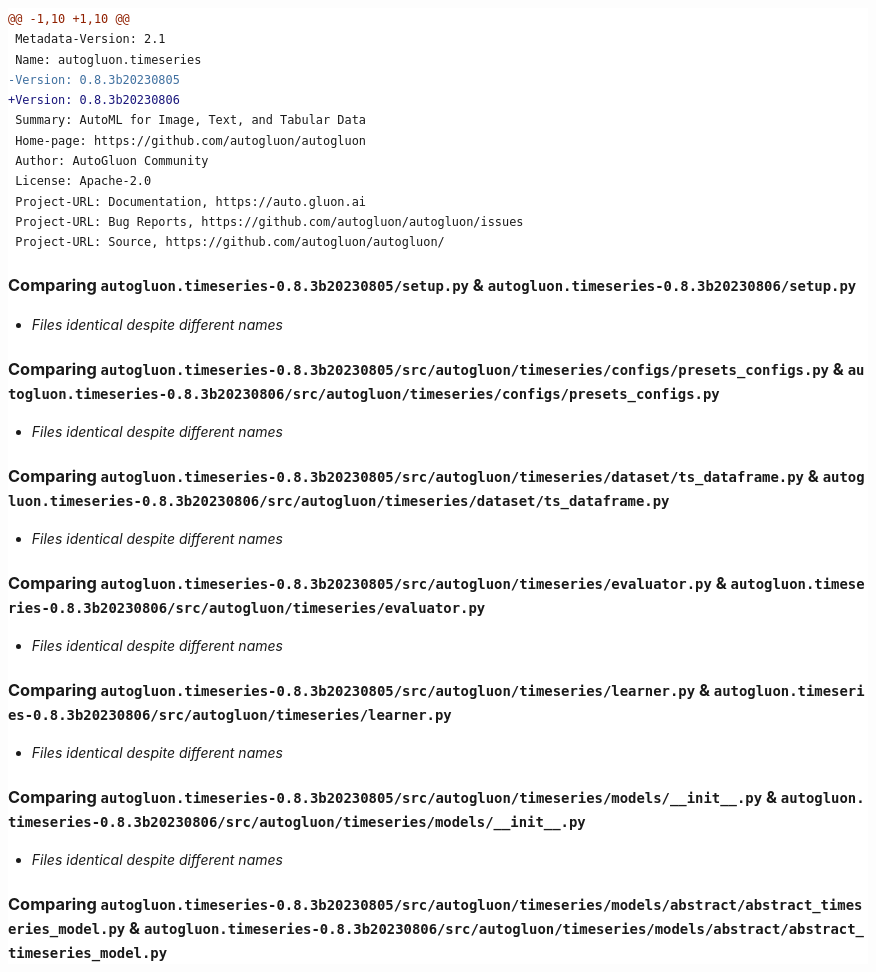 ```diff
@@ -1,10 +1,10 @@
 Metadata-Version: 2.1
 Name: autogluon.timeseries
-Version: 0.8.3b20230805
+Version: 0.8.3b20230806
 Summary: AutoML for Image, Text, and Tabular Data
 Home-page: https://github.com/autogluon/autogluon
 Author: AutoGluon Community
 License: Apache-2.0
 Project-URL: Documentation, https://auto.gluon.ai
 Project-URL: Bug Reports, https://github.com/autogluon/autogluon/issues
 Project-URL: Source, https://github.com/autogluon/autogluon/
```

### Comparing `autogluon.timeseries-0.8.3b20230805/setup.py` & `autogluon.timeseries-0.8.3b20230806/setup.py`

 * *Files identical despite different names*

### Comparing `autogluon.timeseries-0.8.3b20230805/src/autogluon/timeseries/configs/presets_configs.py` & `autogluon.timeseries-0.8.3b20230806/src/autogluon/timeseries/configs/presets_configs.py`

 * *Files identical despite different names*

### Comparing `autogluon.timeseries-0.8.3b20230805/src/autogluon/timeseries/dataset/ts_dataframe.py` & `autogluon.timeseries-0.8.3b20230806/src/autogluon/timeseries/dataset/ts_dataframe.py`

 * *Files identical despite different names*

### Comparing `autogluon.timeseries-0.8.3b20230805/src/autogluon/timeseries/evaluator.py` & `autogluon.timeseries-0.8.3b20230806/src/autogluon/timeseries/evaluator.py`

 * *Files identical despite different names*

### Comparing `autogluon.timeseries-0.8.3b20230805/src/autogluon/timeseries/learner.py` & `autogluon.timeseries-0.8.3b20230806/src/autogluon/timeseries/learner.py`

 * *Files identical despite different names*

### Comparing `autogluon.timeseries-0.8.3b20230805/src/autogluon/timeseries/models/__init__.py` & `autogluon.timeseries-0.8.3b20230806/src/autogluon/timeseries/models/__init__.py`

 * *Files identical despite different names*

### Comparing `autogluon.timeseries-0.8.3b20230805/src/autogluon/timeseries/models/abstract/abstract_timeseries_model.py` & `autogluon.timeseries-0.8.3b20230806/src/autogluon/timeseries/models/abstract/abstract_timeseries_model.py`
